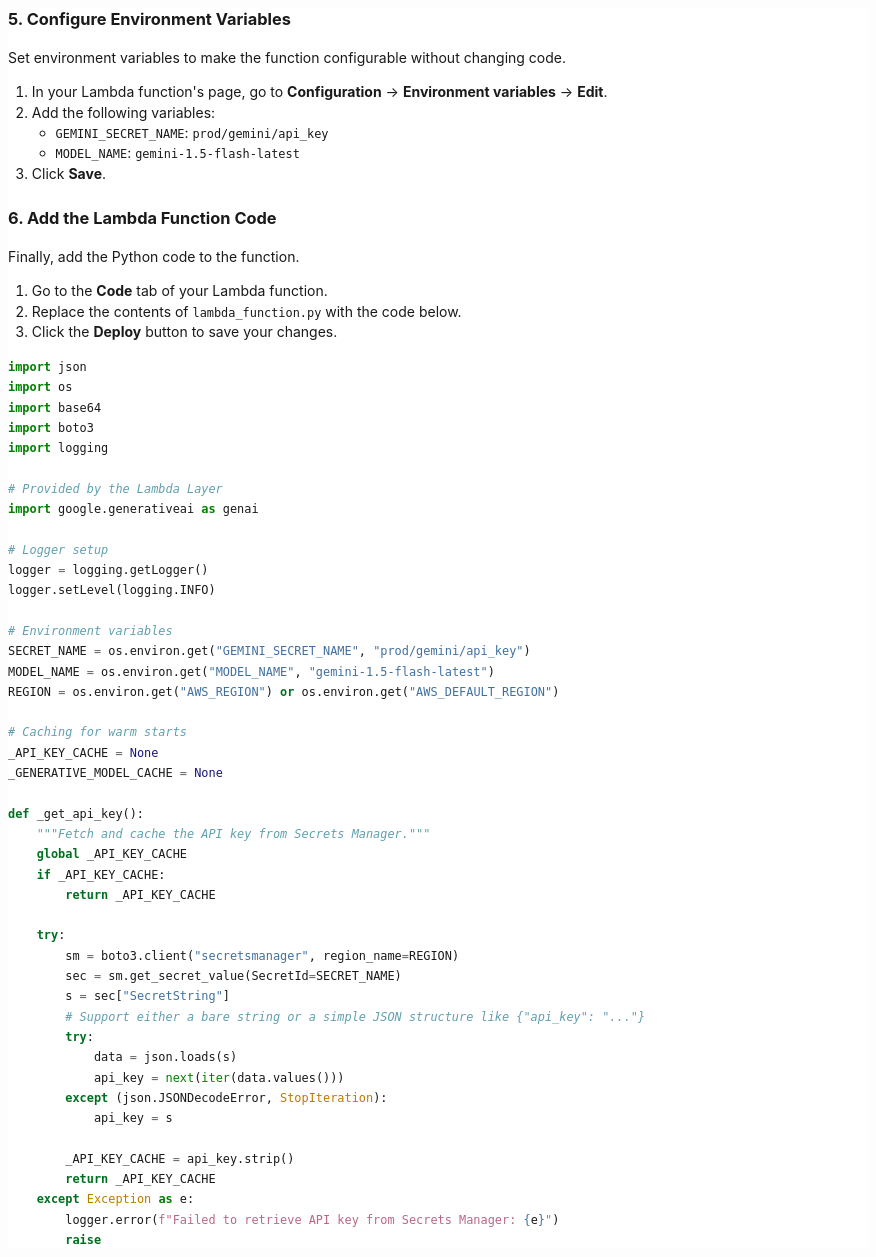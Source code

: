 ### 5\. Configure Environment Variables

Set environment variables to make the function configurable without changing code.

1.  In your Lambda function's page, go to **Configuration** -\> **Environment variables** -\> **Edit**.
2.  Add the following variables:
      * `GEMINI_SECRET_NAME`: `prod/gemini/api_key`
      * `MODEL_NAME`: `gemini-1.5-flash-latest`
3.  Click **Save**.

### 6\. Add the Lambda Function Code

Finally, add the Python code to the function.

1.  Go to the **Code** tab of your Lambda function.
2.  Replace the contents of `lambda_function.py` with the code below.
3.  Click the **Deploy** button to save your changes.



```python
import json
import os
import base64
import boto3
import logging

# Provided by the Lambda Layer
import google.generativeai as genai

# Logger setup
logger = logging.getLogger()
logger.setLevel(logging.INFO)

# Environment variables
SECRET_NAME = os.environ.get("GEMINI_SECRET_NAME", "prod/gemini/api_key")
MODEL_NAME = os.environ.get("MODEL_NAME", "gemini-1.5-flash-latest")
REGION = os.environ.get("AWS_REGION") or os.environ.get("AWS_DEFAULT_REGION")

# Caching for warm starts
_API_KEY_CACHE = None
_GENERATIVE_MODEL_CACHE = None

def _get_api_key():
    """Fetch and cache the API key from Secrets Manager."""
    global _API_KEY_CACHE
    if _API_KEY_CACHE:
        return _API_KEY_CACHE

    try:
        sm = boto3.client("secretsmanager", region_name=REGION)
        sec = sm.get_secret_value(SecretId=SECRET_NAME)
        s = sec["SecretString"]
        # Support either a bare string or a simple JSON structure like {"api_key": "..."}
        try:
            data = json.loads(s)
            api_key = next(iter(data.values()))
        except (json.JSONDecodeError, StopIteration):
            api_key = s

        _API_KEY_CACHE = api_key.strip()
        return _API_KEY_CACHE
    except Exception as e:
        logger.error(f"Failed to retrieve API key from Secrets Manager: {e}")
        raise
```